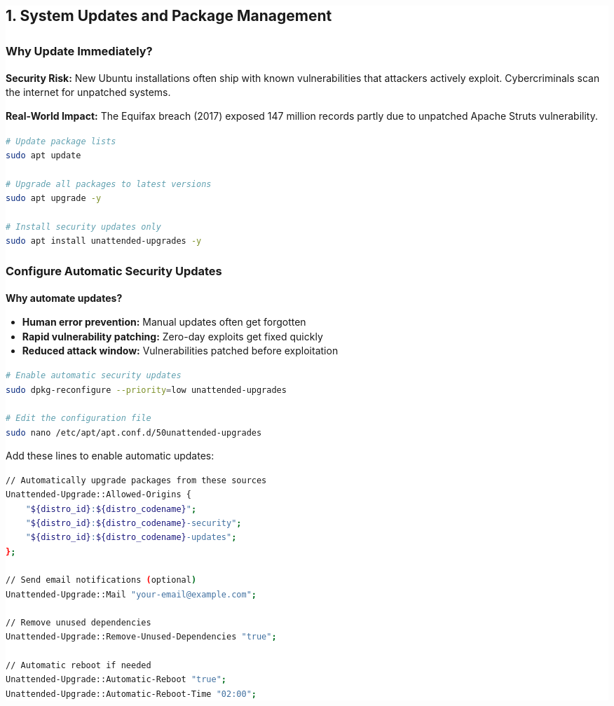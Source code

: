 ## 1. System Updates and Package Management

### Why Update Immediately?

**Security Risk:** New Ubuntu installations often ship with known vulnerabilities that attackers actively exploit. Cybercriminals scan the internet for unpatched systems.

**Real-World Impact:** The Equifax breach (2017) exposed 147 million records partly due to unpatched Apache Struts vulnerability.

```bash
# Update package lists
sudo apt update

# Upgrade all packages to latest versions
sudo apt upgrade -y

# Install security updates only
sudo apt install unattended-upgrades -y
```

### Configure Automatic Security Updates

**Why automate updates?**

- **Human error prevention:** Manual updates often get forgotten
- **Rapid vulnerability patching:** Zero-day exploits get fixed quickly
- **Reduced attack window:** Vulnerabilities patched before exploitation

```bash
# Enable automatic security updates
sudo dpkg-reconfigure --priority=low unattended-upgrades

# Edit the configuration file
sudo nano /etc/apt/apt.conf.d/50unattended-upgrades
```

Add these lines to enable automatic updates:

```bash
// Automatically upgrade packages from these sources
Unattended-Upgrade::Allowed-Origins {
    "${distro_id}:${distro_codename}";
    "${distro_id}:${distro_codename}-security";
    "${distro_id}:${distro_codename}-updates";
};

// Send email notifications (optional)
Unattended-Upgrade::Mail "your-email@example.com";

// Remove unused dependencies
Unattended-Upgrade::Remove-Unused-Dependencies "true";

// Automatic reboot if needed
Unattended-Upgrade::Automatic-Reboot "true";
Unattended-Upgrade::Automatic-Reboot-Time "02:00";
```
